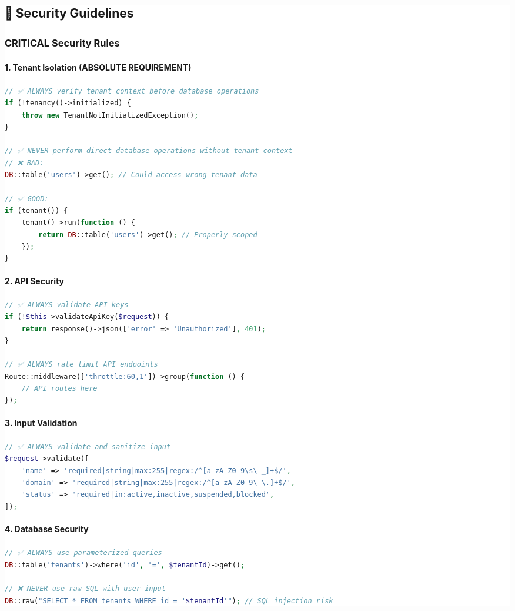 
## 🔐 Security Guidelines

### **CRITICAL Security Rules**

#### **1. Tenant Isolation (ABSOLUTE REQUIREMENT)**
```php
// ✅ ALWAYS verify tenant context before database operations
if (!tenancy()->initialized) {
    throw new TenantNotInitializedException();
}

// ✅ NEVER perform direct database operations without tenant context
// ❌ BAD:
DB::table('users')->get(); // Could access wrong tenant data

// ✅ GOOD:
if (tenant()) {
    tenant()->run(function () {
        return DB::table('users')->get(); // Properly scoped
    });
}
```

#### **2. API Security**
```php
// ✅ ALWAYS validate API keys
if (!$this->validateApiKey($request)) {
    return response()->json(['error' => 'Unauthorized'], 401);
}

// ✅ ALWAYS rate limit API endpoints
Route::middleware(['throttle:60,1'])->group(function () {
    // API routes here
});
```

#### **3. Input Validation**
```php
// ✅ ALWAYS validate and sanitize input
$request->validate([
    'name' => 'required|string|max:255|regex:/^[a-zA-Z0-9\s\-_]+$/',
    'domain' => 'required|string|max:255|regex:/^[a-zA-Z0-9\-\.]+$/',
    'status' => 'required|in:active,inactive,suspended,blocked',
]);
```

#### **4. Database Security**
```php
// ✅ ALWAYS use parameterized queries
DB::table('tenants')->where('id', '=', $tenantId)->get();

// ❌ NEVER use raw SQL with user input
DB::raw("SELECT * FROM tenants WHERE id = '$tenantId'"); // SQL injection risk
```
